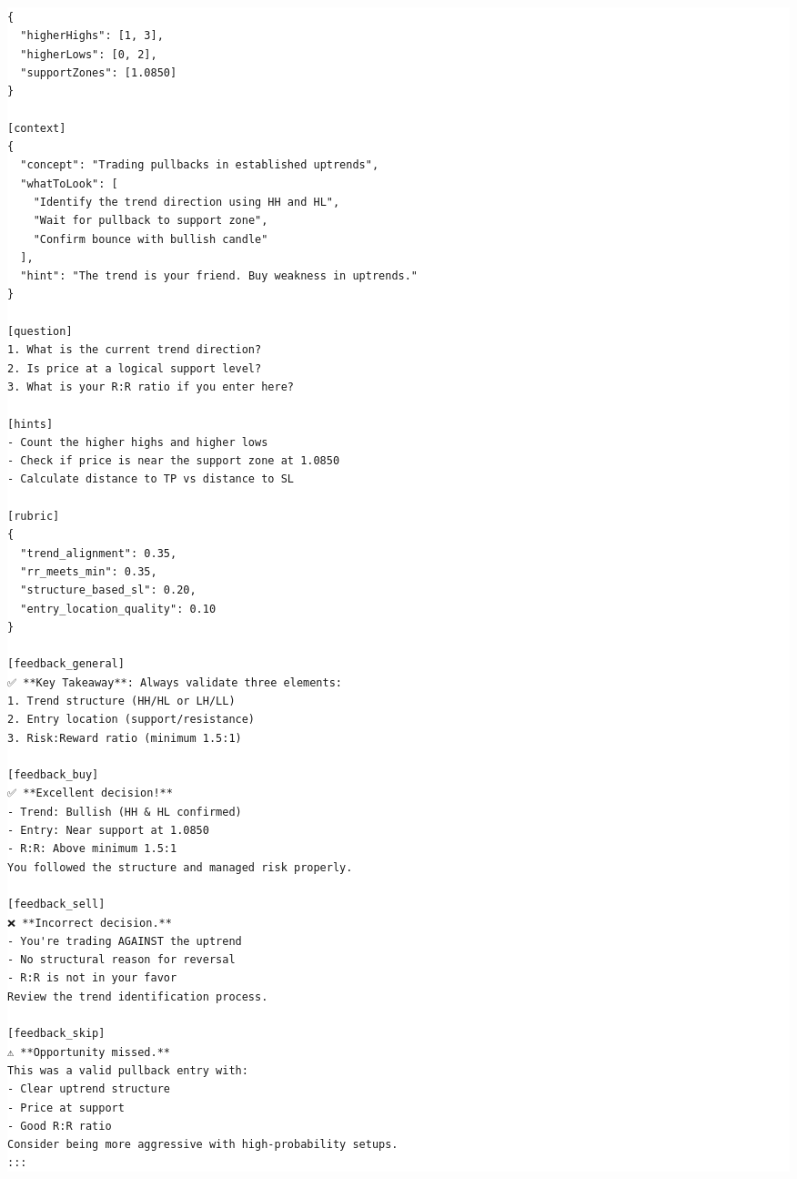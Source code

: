 ```
{
  "higherHighs": [1, 3],
  "higherLows": [0, 2],
  "supportZones": [1.0850]
}

[context]
{
  "concept": "Trading pullbacks in established uptrends",
  "whatToLook": [
    "Identify the trend direction using HH and HL",
    "Wait for pullback to support zone",
    "Confirm bounce with bullish candle"
  ],
  "hint": "The trend is your friend. Buy weakness in uptrends."
}

[question]
1. What is the current trend direction?
2. Is price at a logical support level?
3. What is your R:R ratio if you enter here?

[hints]
- Count the higher highs and higher lows
- Check if price is near the support zone at 1.0850
- Calculate distance to TP vs distance to SL

[rubric]
{
  "trend_alignment": 0.35,
  "rr_meets_min": 0.35,
  "structure_based_sl": 0.20,
  "entry_location_quality": 0.10
}

[feedback_general]
✅ **Key Takeaway**: Always validate three elements:
1. Trend structure (HH/HL or LH/LL)
2. Entry location (support/resistance)
3. Risk:Reward ratio (minimum 1.5:1)

[feedback_buy]
✅ **Excellent decision!**
- Trend: Bullish (HH & HL confirmed)
- Entry: Near support at 1.0850
- R:R: Above minimum 1.5:1
You followed the structure and managed risk properly.

[feedback_sell]
❌ **Incorrect decision.**
- You're trading AGAINST the uptrend
- No structural reason for reversal
- R:R is not in your favor
Review the trend identification process.

[feedback_skip]
⚠️ **Opportunity missed.**
This was a valid pullback entry with:
- Clear uptrend structure
- Price at support
- Good R:R ratio
Consider being more aggressive with high-probability setups.
:::
```